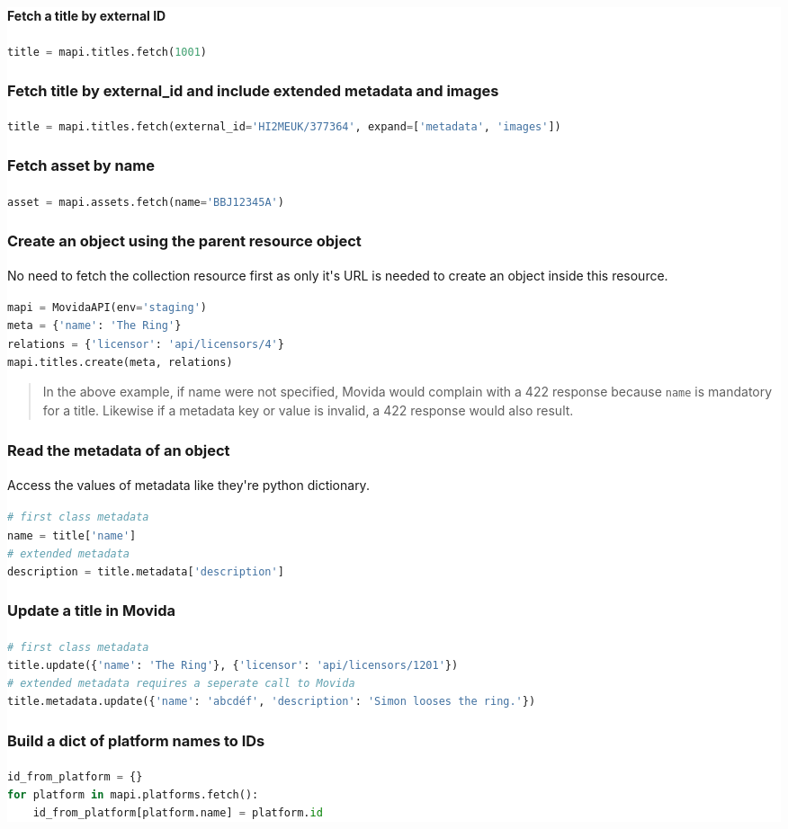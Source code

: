 #### Fetch a title by external ID

``` python
title = mapi.titles.fetch(1001)
```

### Fetch title by external_id and include extended metadata and images

``` python
title = mapi.titles.fetch(external_id='HI2MEUK/377364', expand=['metadata', 'images'])
```

### Fetch asset by name

``` python
asset = mapi.assets.fetch(name='BBJ12345A')
```

### Create an object using the parent resource object

No need to fetch the collection resource first as only it's URL is needed to create an object inside this resource.

``` python
mapi = MovidaAPI(env='staging')
meta = {'name': 'The Ring'}
relations = {'licensor': 'api/licensors/4'}
mapi.titles.create(meta, relations)
```

> In the above example, if name were not specified, Movida would complain with a 422 response because `name` is mandatory for a title.  Likewise if a metadata key or value is invalid, a 422 response would also result.

### Read the metadata of an object

Access the values of metadata like they're python dictionary.

``` python
# first class metadata
name = title['name']
# extended metadata
description = title.metadata['description']
```

### Update a title in Movida

``` python
# first class metadata
title.update({'name': 'The Ring'}, {'licensor': 'api/licensors/1201'})
# extended metadata requires a seperate call to Movida
title.metadata.update({'name': 'abcdéf', 'description': 'Simon looses the ring.'})
```

### Build a dict of platform names to IDs

``` python
id_from_platform = {}
for platform in mapi.platforms.fetch():
    id_from_platform[platform.name] = platform.id
```
